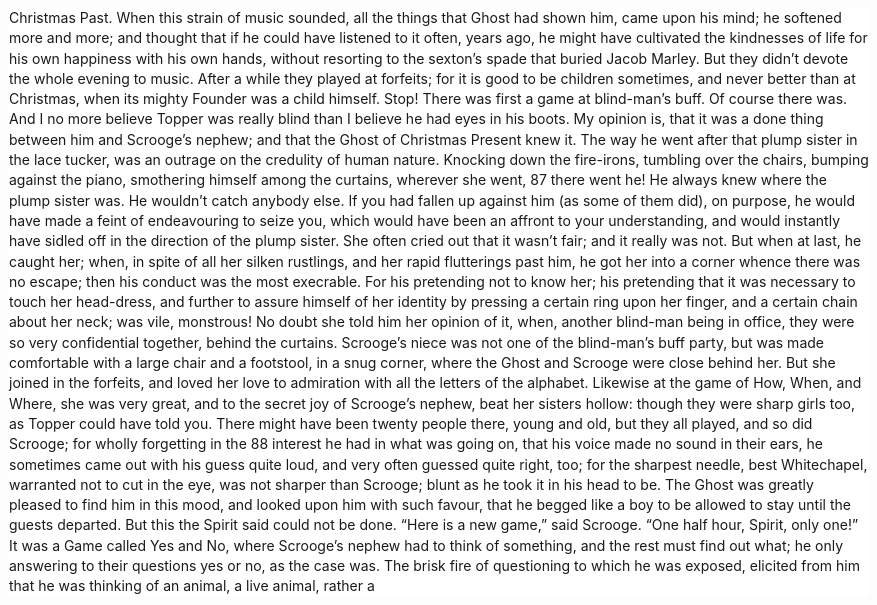 Christmas Past. When this strain of music sounded, all the
things that Ghost had shown him, came upon his mind; he
softened more and more; and thought that if he could have
listened to it often, years ago, he might have cultivated the
kindnesses of life for his own happiness with his own hands,
without resorting to the sexton’s spade that buried Jacob
Marley.
But they didn’t devote the whole evening to music. After a while
they played at forfeits; for it is good to be children sometimes,
and never better than at Christmas, when its mighty Founder
was a child himself. Stop! There was first a game at blind-man’s
buff. Of course there was. And I no more believe Topper was
really blind than I believe he had eyes in his boots. My opinion
is, that it was a done thing between him and Scrooge’s nephew;
and that the Ghost of Christmas Present knew it. The way he
went after that plump sister in the lace tucker, was an outrage
on the credulity of human nature. Knocking down the fire-irons,
tumbling over the chairs, bumping against the piano,
smothering himself among the curtains, wherever she went,
87
there went he! He always knew where the plump sister was. He
wouldn’t catch anybody else. If you had fallen up against him
(as some of them did), on purpose, he would have made a feint
of endeavouring to seize you, which would have been an affront
to your understanding, and would instantly have sidled off in
the direction of the plump sister. She often cried out that it
wasn’t fair; and it really was not. But when at last, he caught
her; when, in spite of all her silken rustlings, and her rapid
flutterings past him, he got her into a corner whence there was
no escape; then his conduct was the most execrable. For his
pretending not to know her; his pretending that it was necessary
to touch her head-dress, and further to assure himself of her
identity by pressing a certain ring upon her finger, and a certain
chain about her neck; was vile, monstrous! No doubt she told
him her opinion of it, when, another blind-man being in office,
they were so very confidential together, behind the curtains.
Scrooge’s niece was not one of the blind-man’s buff party, but
was made comfortable with a large chair and a footstool, in a
snug corner, where the Ghost and Scrooge were close behind
her. But she joined in the forfeits, and loved her love to
admiration with all the letters of the alphabet. Likewise at the
game of How, When, and Where, she was very great, and to the
secret joy of Scrooge’s nephew, beat her sisters hollow: though
they were sharp girls too, as Topper could have told you. There
might have been twenty people there, young and old, but they
all played, and so did Scrooge; for wholly forgetting in the
88
interest he had in what was going on, that his voice made no
sound in their ears, he sometimes came out with his guess quite
loud, and very often guessed quite right, too; for the sharpest
needle, best Whitechapel, warranted not to cut in the eye, was
not sharper than Scrooge; blunt as he took it in his
head to be.
The Ghost was greatly pleased to find him in this mood, and
looked upon him with such favour, that he begged like a boy to
be allowed to stay until the guests departed. But this the Spirit
said could not be done.
“Here is a new game,” said Scrooge. “One half hour, Spirit, only
one!”
It was a Game called Yes and No, where Scrooge’s nephew had
to think of something, and the rest must find out what; he only
answering to their questions yes or no, as the case was. The
brisk fire of questioning to which he was exposed, elicited from
him that he was thinking of an animal, a live animal, rather a